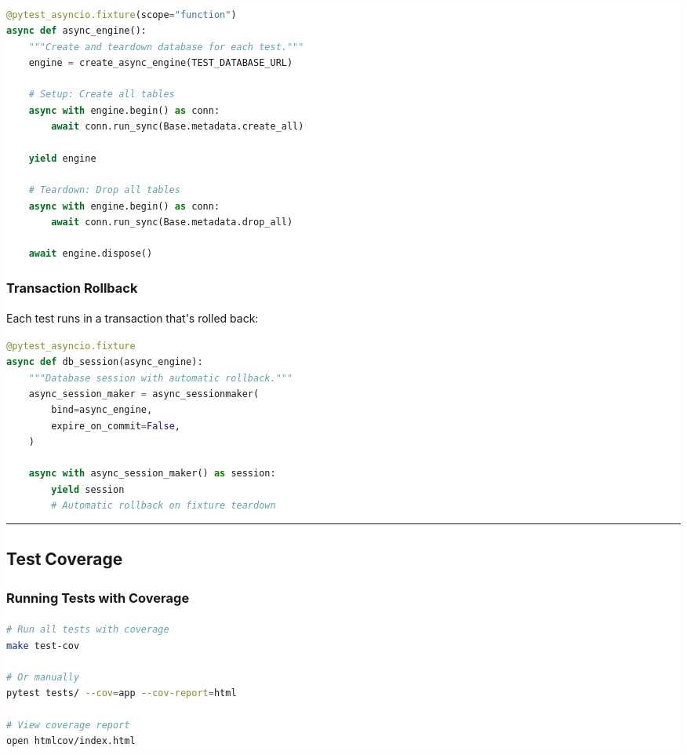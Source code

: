 ```python
@pytest_asyncio.fixture(scope="function")
async def async_engine():
    """Create and teardown database for each test."""
    engine = create_async_engine(TEST_DATABASE_URL)

    # Setup: Create all tables
    async with engine.begin() as conn:
        await conn.run_sync(Base.metadata.create_all)

    yield engine

    # Teardown: Drop all tables
    async with engine.begin() as conn:
        await conn.run_sync(Base.metadata.drop_all)

    await engine.dispose()
```

### Transaction Rollback

Each test runs in a transaction that's rolled back:

```python
@pytest_asyncio.fixture
async def db_session(async_engine):
    """Database session with automatic rollback."""
    async_session_maker = async_sessionmaker(
        bind=async_engine,
        expire_on_commit=False,
    )

    async with async_session_maker() as session:
        yield session
        # Automatic rollback on fixture teardown
```

---

## Test Coverage

### Running Tests with Coverage

```bash
# Run all tests with coverage
make test-cov

# Or manually
pytest tests/ --cov=app --cov-report=html

# View coverage report
open htmlcov/index.html
```
